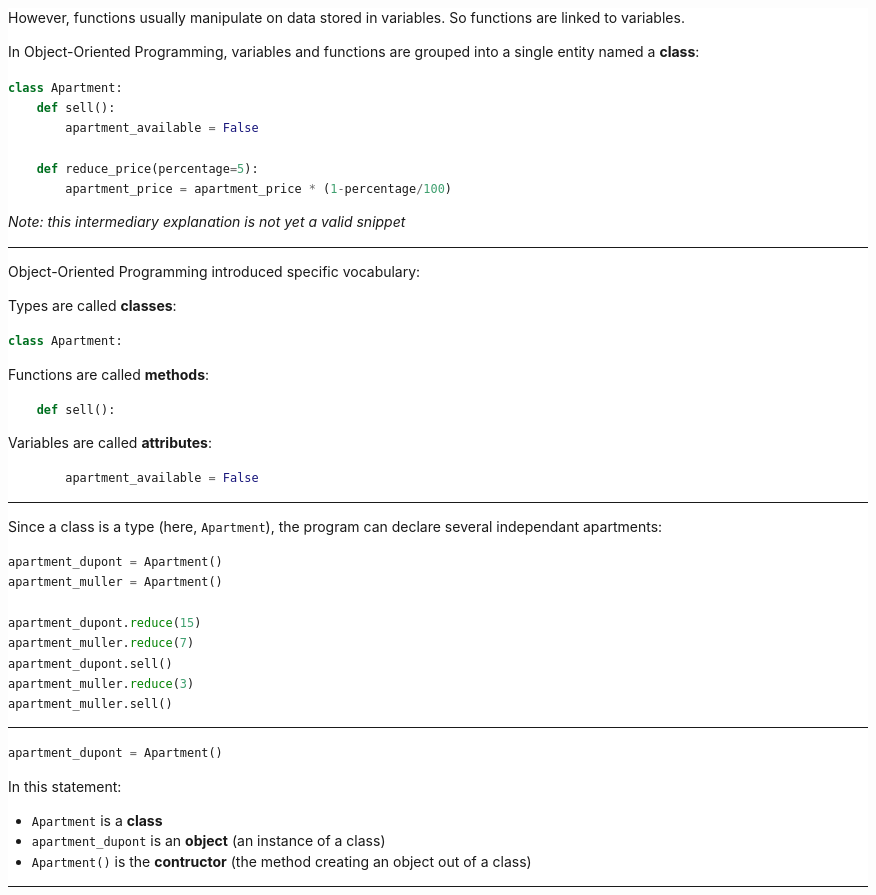 
However, functions usually manipulate on data stored in variables. So functions are linked to variables.

In Object-Oriented Programming, variables and functions are grouped into a single entity named a **class**:

```python
class Apartment:
    def sell():
        apartment_available = False

    def reduce_price(percentage=5):
        apartment_price = apartment_price * (1-percentage/100)
```
_Note: this intermediary explanation is not yet a valid snippet_

---

Object-Oriented Programming introduced specific vocabulary:

Types are called **classes**:

```python
class Apartment:   
```

Functions are called **methods**:
```python
    def sell():    
```

Variables are called **attributes**:
```python
        apartment_available = False
```

---
Since a class is a type (here, `Apartment`), the program can declare several independant apartments:

```python
apartment_dupont = Apartment()
apartment_muller = Apartment()

apartment_dupont.reduce(15)
apartment_muller.reduce(7)
apartment_dupont.sell()
apartment_muller.reduce(3)
apartment_muller.sell()
```

---

```python
apartment_dupont = Apartment()
```
In this statement:
- `Apartment` is a **class**
- `apartment_dupont` is an **object** (an instance of a class)
- `Apartment()` is the **contructor** (the method creating an object out of a class)

---
